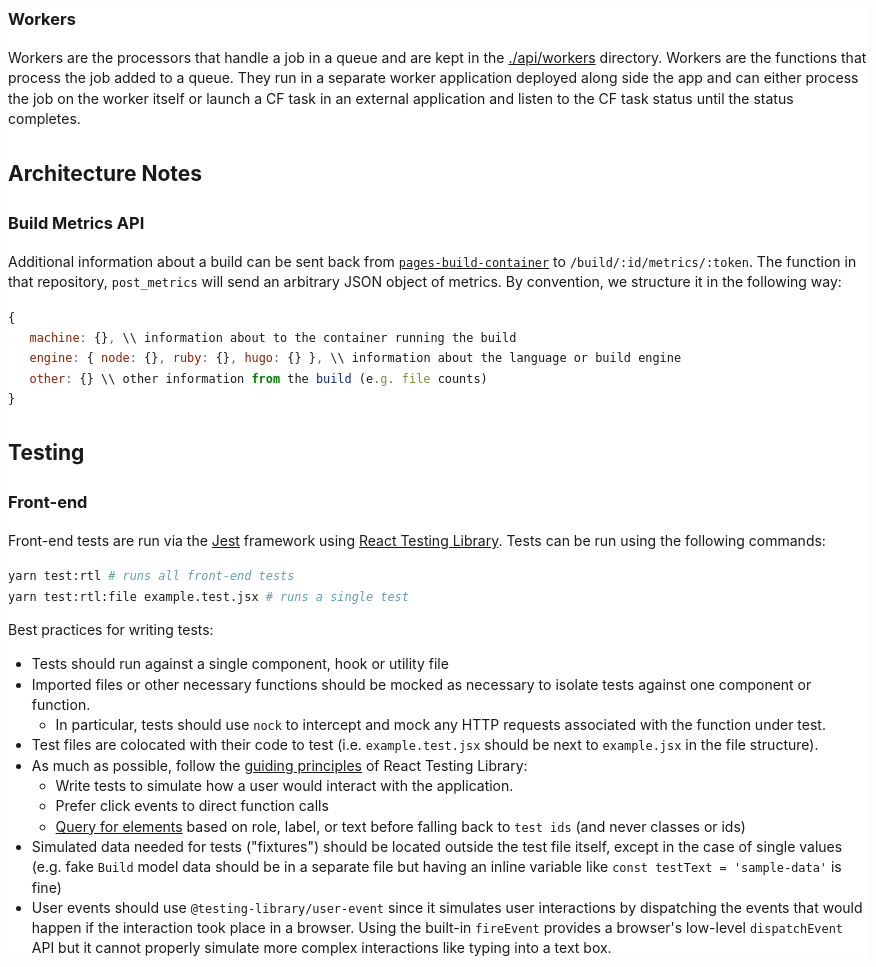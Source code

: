 ### Workers

Workers are the processors that handle a job in a queue and are kept in the [./api/workers](../api/workers) directory. Workers are the functions that process the job added to a queue. They run in a separate worker application deployed along side the app and can either process the job on the worker itself or launch a CF task in an external application and listen to the CF task status until the status completes.

## Architecture Notes

### Build Metrics API

Additional information about a build can be sent back from [`pages-build-container`](https://github.com/cloud-gov/pages-build-container/) to `/build/:id/metrics/:token`. The function in that repository, `post_metrics` will send an arbitrary JSON object of metrics. By convention, we structure it in the following way:

```js
{
   machine: {}, \\ information about to the container running the build
   engine: { node: {}, ruby: {}, hugo: {} }, \\ information about the language or build engine
   other: {} \\ other information from the build (e.g. file counts)
}
```

## Testing

### Front-end

Front-end tests are run via the [Jest](https://jestjs.io/) framework using [React Testing Library](https://testing-library.com/docs/react-testing-library/intro). Tests can be run using the following commands:

```sh
yarn test:rtl # runs all front-end tests
yarn test:rtl:file example.test.jsx # runs a single test
```

Best practices for writing tests:
- Tests should run against a single component, hook or utility file
- Imported files or other necessary functions should be mocked as necessary to isolate tests against one component or function.
  - In particular, tests should use `nock` to intercept and mock any HTTP requests associated with the function under test.
- Test files are colocated with their code to test (i.e. `example.test.jsx` should be next to `example.jsx` in the file structure).
- As much as possible, follow the [guiding principles](https://testing-library.com/docs/guiding-principles) of React Testing Library:
  - Write tests to simulate how a user would interact with the application.
  - Prefer click events to direct function calls
  - [Query for elements](https://testing-library.com/docs/queries/about/#priority) based on role, label, or text before falling back to `test ids` (and never classes or ids)
- Simulated data needed for tests ("fixtures") should be located outside the test file itself, except in the case of single values (e.g. fake `Build` model data should be in a separate file but having an inline variable like `const testText = 'sample-data'` is fine)
- User events should use `@testing-library/user-event` since it simulates user interactions by dispatching the events that would happen if the interaction took place in a browser. Using the built-in `fireEvent` provides a browser's low-level `dispatchEvent` API but it cannot properly simulate more complex interactions like typing into a text box.
